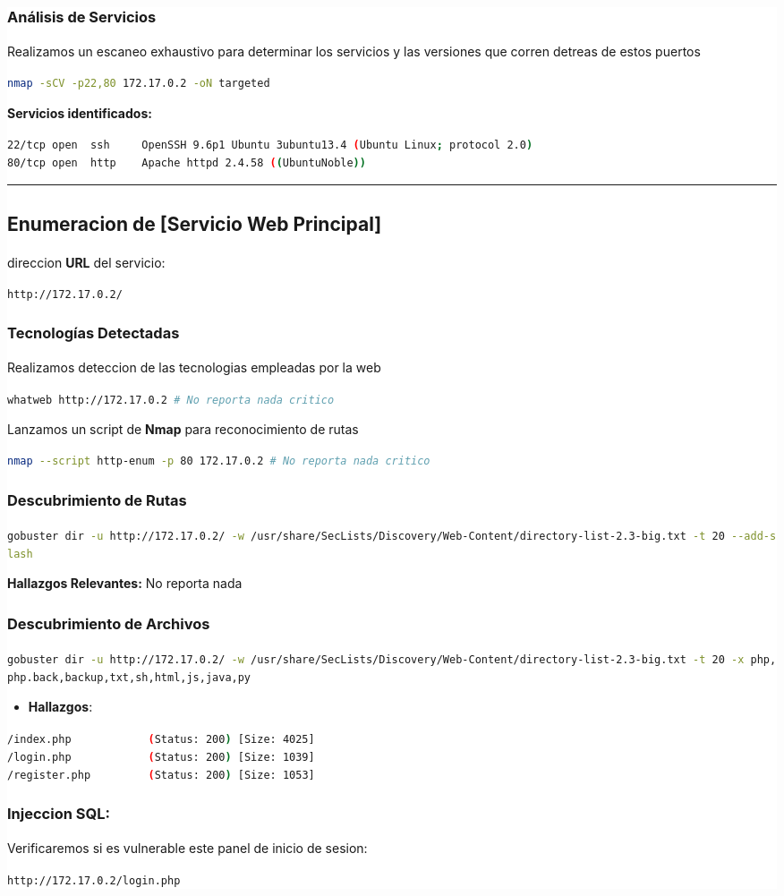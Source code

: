 ### Análisis de Servicios
Realizamos un escaneo exhaustivo para determinar los servicios y las versiones que corren detreas de estos puertos
```bash
nmap -sCV -p22,80 172.17.0.2 -oN targeted
```

**Servicios identificados:**
```bash
22/tcp open  ssh     OpenSSH 9.6p1 Ubuntu 3ubuntu13.4 (Ubuntu Linux; protocol 2.0)
80/tcp open  http    Apache httpd 2.4.58 ((UbuntuNoble))
```
---

## Enumeracion de [Servicio Web Principal]
direccion **URL** del servicio:
```bash
http://172.17.0.2/
```
### Tecnologías Detectadas
Realizamos deteccion de las tecnologias empleadas por la web
```bash
whatweb http://172.17.0.2 # No reporta nada critico
```

Lanzamos un script de **Nmap** para reconocimiento de rutas
```bash
nmap --script http-enum -p 80 172.17.0.2 # No reporta nada critico
```
### Descubrimiento de Rutas
```bash
gobuster dir -u http://172.17.0.2/ -w /usr/share/SecLists/Discovery/Web-Content/directory-list-2.3-big.txt -t 20 --add-slash
```

**Hallazgos Relevantes:**
	No reporta nada 

### Descubrimiento de Archivos
```bash
gobuster dir -u http://172.17.0.2/ -w /usr/share/SecLists/Discovery/Web-Content/directory-list-2.3-big.txt -t 20 -x php,php.back,backup,txt,sh,html,js,java,py
```

- **Hallazgos**:
```bash
/index.php            (Status: 200) [Size: 4025]
/login.php            (Status: 200) [Size: 1039]
/register.php         (Status: 200) [Size: 1053]
```

### Injeccion SQL:
Verificaremos si es vulnerable este panel de inicio de sesion:
```bash
http://172.17.0.2/login.php
```
